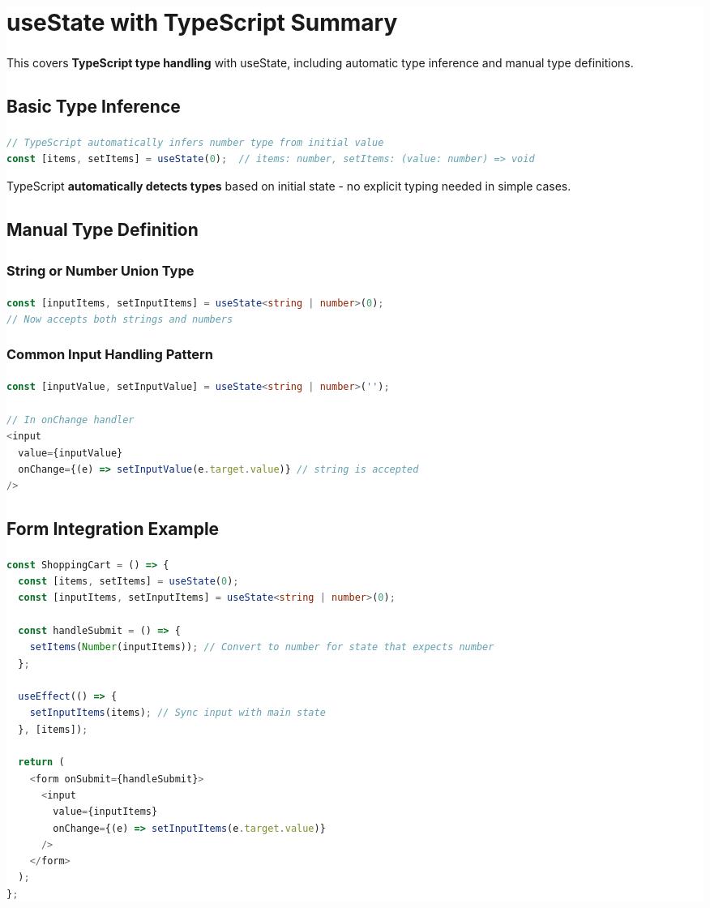 # useState with TypeScript Summary

This covers **TypeScript type handling** with useState, including automatic type inference and manual type definitions.

## Basic Type Inference

```typescript
// TypeScript automatically infers number type from initial value
const [items, setItems] = useState(0);  // items: number, setItems: (value: number) => void
```

TypeScript **automatically detects types** based on initial state - no explicit typing needed in simple cases.

## Manual Type Definition

### String or Number Union Type

```typescript
const [inputItems, setInputItems] = useState<string | number>(0);
// Now accepts both strings and numbers
```


### Common Input Handling Pattern

```typescript
const [inputValue, setInputValue] = useState<string | number>('');

// In onChange handler
<input 
  value={inputValue}
  onChange={(e) => setInputValue(e.target.value)} // string is accepted
/>
```


## Form Integration Example

```typescript
const ShoppingCart = () => {
  const [items, setItems] = useState(0);
  const [inputItems, setInputItems] = useState<string | number>(0);

  const handleSubmit = () => {
    setItems(Number(inputItems)); // Convert to number for state that expects number
  };

  useEffect(() => {
    setInputItems(items); // Sync input with main state
  }, [items]);

  return (
    <form onSubmit={handleSubmit}>
      <input 
        value={inputItems}
        onChange={(e) => setInputItems(e.target.value)}
      />
    </form>
  );
};
```
